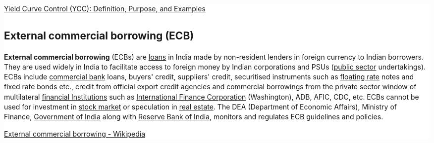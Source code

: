 [Yield Curve Control (YCC): Definition, Purpose, and Examples](https://www.investopedia.com/what-is-yield-curve-control-4797189)

## External commercial borrowing (ECB)

**External commercial borrowing** (ECBs) are [loans](https://en.wikipedia.org/wiki/Loan "Loan") in India made by non-resident lenders in foreign currency to Indian borrowers. They are used widely in India to facilitate access to foreign money by Indian corporations and PSUs ([public sector](https://en.wikipedia.org/wiki/Public_sector "Public sector") undertakings). ECBs include [commercial bank](https://en.wikipedia.org/wiki/Commercial_bank "Commercial bank") loans, buyers' credit, suppliers' credit, securitised instruments such as [floating rate](https://en.wikipedia.org/wiki/Floating_exchange_rate "Floating exchange rate") notes and fixed rate bonds etc., credit from official [export credit agencies](https://en.wikipedia.org/wiki/Export_Credit_Agencies "Export Credit Agencies") and commercial borrowings from the private sector window of multilateral [financial Institutions](https://en.wikipedia.org/wiki/Financial_institution "Financial institution") such as [International Finance Corporation](https://en.wikipedia.org/wiki/International_Finance_Corporation "International Finance Corporation") (Washington), ADB, AFIC, CDC, etc. ECBs cannot be used for investment in [stock market](https://en.wikipedia.org/wiki/Stock_market "Stock market") or speculation in [real estate](https://en.wikipedia.org/wiki/Real_estate "Real estate"). The DEA (Department of Economic Affairs), Ministry of Finance, [Government of India](https://en.wikipedia.org/wiki/Government_of_India "Government of India") along with [Reserve Bank of India](https://en.wikipedia.org/wiki/Reserve_Bank_of_India "Reserve Bank of India"), monitors and regulates ECB guidelines and policies.

[External commercial borrowing - Wikipedia](https://en.wikipedia.org/wiki/External_commercial_borrowing)
